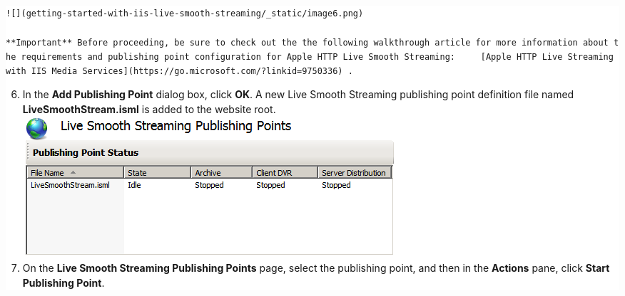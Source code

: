     ![](getting-started-with-iis-live-smooth-streaming/_static/image6.png)  
  
    **Important** Before proceeding, be sure to check out the the following walkthrough article for more information about the requirements and publishing point configuration for Apple HTTP Live Smooth Streaming:     [Apple HTTP Live Streaming with IIS Media Services](https://go.microsoft.com/?linkid=9750336) .
6. In the **Add Publishing Point** dialog box, click **OK**. A new Live Smooth Streaming publishing point definition file named **LiveSmoothStream.isml** is added to the website root.  
    ![](getting-started-with-iis-live-smooth-streaming/_static/image7.png)
7. On the **Live Smooth Streaming Publishing Points** page, select the publishing point, and then in the **Actions** pane, click **Start Publishing Point**.  